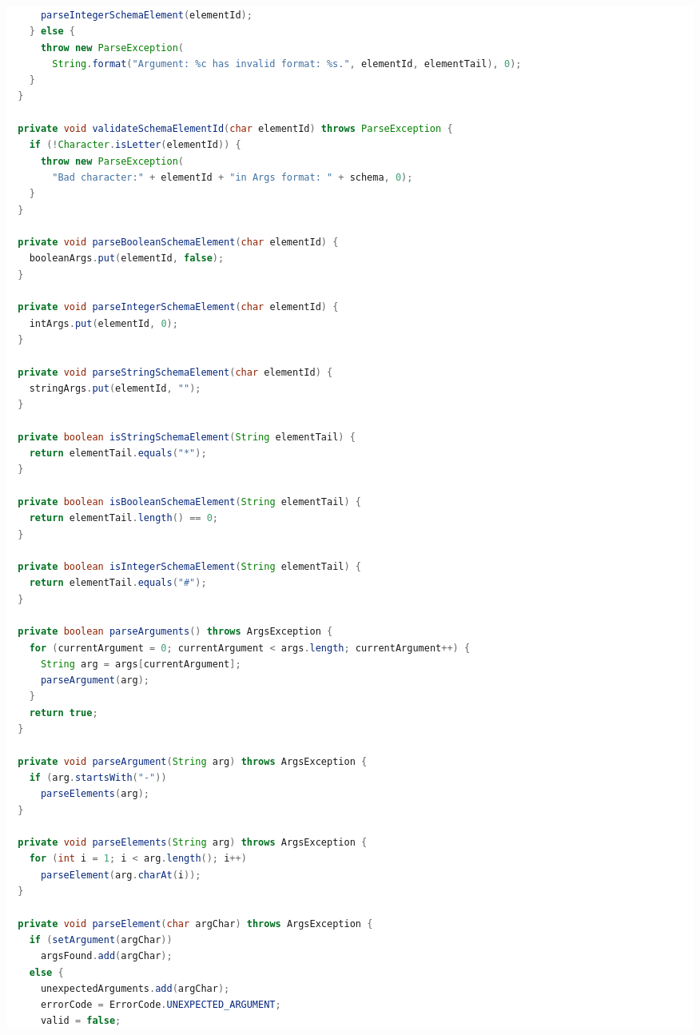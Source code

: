 ```java
      parseIntegerSchemaElement(elementId);
    } else {
      throw new ParseException(
        String.format("Argument: %c has invalid format: %s.", elementId, elementTail), 0);
    }
  }

  private void validateSchemaElementId(char elementId) throws ParseException {
    if (!Character.isLetter(elementId)) {
      throw new ParseException(
        "Bad character:" + elementId + "in Args format: " + schema, 0);
    }
  }

  private void parseBooleanSchemaElement(char elementId) {
    booleanArgs.put(elementId, false);
  }

  private void parseIntegerSchemaElement(char elementId) {
    intArgs.put(elementId, 0);
  }

  private void parseStringSchemaElement(char elementId) {
    stringArgs.put(elementId, "");
  }

  private boolean isStringSchemaElement(String elementTail) {
    return elementTail.equals("*");
  }

  private boolean isBooleanSchemaElement(String elementTail) {
    return elementTail.length() == 0;
  }

  private boolean isIntegerSchemaElement(String elementTail) {
    return elementTail.equals("#");
  }

  private boolean parseArguments() throws ArgsException {
    for (currentArgument = 0; currentArgument < args.length; currentArgument++) {
      String arg = args[currentArgument];
      parseArgument(arg);
    }
    return true;
  }

  private void parseArgument(String arg) throws ArgsException {
    if (arg.startsWith("-"))
      parseElements(arg);
  }

  private void parseElements(String arg) throws ArgsException {
    for (int i = 1; i < arg.length(); i++)
      parseElement(arg.charAt(i));
  }

  private void parseElement(char argChar) throws ArgsException {
    if (setArgument(argChar))
      argsFound.add(argChar);
    else {
      unexpectedArguments.add(argChar);
      errorCode = ErrorCode.UNEXPECTED_ARGUMENT;
      valid = false;
```